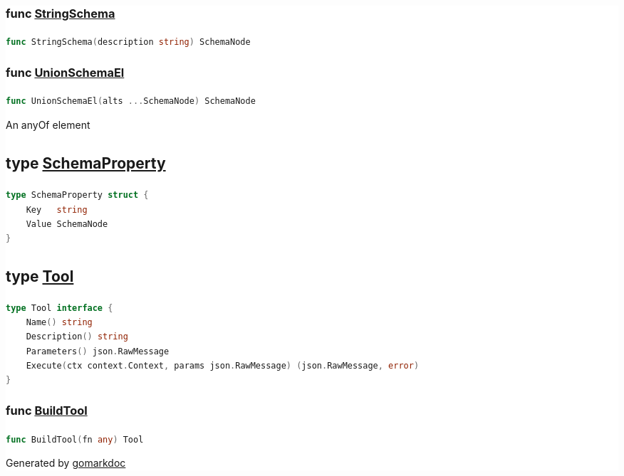 <a name="StringSchema"></a>
### func [StringSchema](<https://github.com/tylergannon/go-gen-jsonschema/blob/main/json_schema.go#L307>)

```go
func StringSchema(description string) SchemaNode
```



<a name="UnionSchemaEl"></a>
### func [UnionSchemaEl](<https://github.com/tylergannon/go-gen-jsonschema/blob/main/json_schema.go#L41>)

```go
func UnionSchemaEl(alts ...SchemaNode) SchemaNode
```

An anyOf element

<a name="SchemaProperty"></a>
## type [SchemaProperty](<https://github.com/tylergannon/go-gen-jsonschema/blob/main/json_schema.go#L52-L55>)



```go
type SchemaProperty struct {
    Key   string
    Value SchemaNode
}
```

<a name="Tool"></a>
## type [Tool](<https://github.com/tylergannon/go-gen-jsonschema/blob/main/tool_types.go#L9-L14>)



```go
type Tool interface {
    Name() string
    Description() string
    Parameters() json.RawMessage
    Execute(ctx context.Context, params json.RawMessage) (json.RawMessage, error)
}
```

<a name="BuildTool"></a>
### func [BuildTool](<https://github.com/tylergannon/go-gen-jsonschema/blob/main/tool_types.go#L39>)

```go
func BuildTool(fn any) Tool
```



Generated by [gomarkdoc](<https://github.com/princjef/gomarkdoc>)



